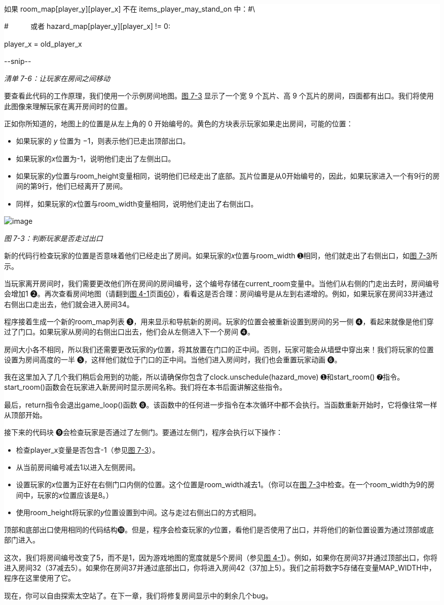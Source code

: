 如果 room_map[player_y][player_x] 不在 items_player_may_stand_on 中：#\

#           或者 hazard_map[player_y][player_x] != 0:

player_x = old_player_x

--snip--

*清单 7-6：让玩家在房间之间移动*

要查看此代码的工作原理，我们使用一个示例房间地图。[图 7-3](ch07.xhtml#ch07fig3) 显示了一个宽 9 个瓦片、高 9 个瓦片的房间，四面都有出口。我们将使用此图像来理解玩家在离开房间时的位置。

正如你所知道的，地图上的位置是从左上角的 0 开始编号的。黄色的方块表示玩家如果走出房间，可能的位置：

+   如果玩家的 *y* 位置为 −1，则表示他们已走出顶部出口。

+   如果玩家的*x*位置为-1，说明他们走出了左侧出口。

+   如果玩家的*y*位置与room_height变量相同，说明他们已经走出了底部。瓦片位置是从0开始编号的，因此，如果玩家进入一个有9行的房间的第9行，他们已经离开了房间。

+   同样，如果玩家的*x*位置与room_width变量相同，说明他们走出了右侧出口。

![image](../images/fig7-3.jpg)

*图 7-3：判断玩家是否走过出口*

新的代码行检查玩家的位置是否意味着他们已经走出了房间。如果玩家的*x*位置与room_width ➊相同，他们就走出了右侧出口，如[图 7-3](ch07.xhtml#ch07fig3)所示。

当玩家离开房间时，我们需要更改他们所在房间的房间编号，这个编号存储在current_room变量中。当他们从右侧的门走出去时，房间编号会增加1 ➋。再次查看房间地图（请翻到[图 4-1](ch04.xhtml#ch04fig1)页面[60](ch04.xhtml#page_60)），看看这是否合理：房间编号是从左到右递增的。例如，如果玩家在房间33并通过右侧出口走出去，他们就会进入房间34。

程序接着生成一个新的room_map列表 ➌，用来显示和导航新的房间。玩家的位置会被重新设置到房间的另一侧 ➍，看起来就像是他们穿过了门口。如果玩家从房间的右侧出口出去，他们会从左侧进入下一个房间 ➍。

房间大小各不相同，所以我们还需要更改玩家的*y*位置，将其放置在门口的正中间。否则，玩家可能会从墙壁中穿出来！我们将玩家的位置设置为房间高度的一半 ➎，这样他们就位于门口的正中间。当他们进入房间时，我们也会重置玩家动画 ➏。

我在这里加入了几个我们稍后会用到的功能，所以请确保你包含了clock.unschedule(hazard_move) ➊和start_room() ➐指令。start_room()函数会在玩家进入新房间时显示房间名称。我们将在本书后面讲解这些指令。

最后，return指令会退出game_loop()函数 ➑。该函数中的任何进一步指令在本次循环中都不会执行。当函数重新开始时，它将像往常一样从顶部开始。

接下来的代码块 ➒会检查玩家是否通过了左侧门。要通过左侧门，程序会执行以下操作：

+   检查player_x变量是否包含-1（参见[图 7-3](ch07.xhtml#ch07fig3)）。

+   从当前房间编号减去1以进入左侧房间。

+   设置玩家的*x*位置为正好在右侧门口内侧的位置。这个位置是room_width减去1。（你可以在[图 7-3](ch07.xhtml#ch07fig3)中检查。在一个room_width为9的房间中，玩家的*x*位置应该是8。）

+   使用room_height将玩家的*y*位置设置到中间。这与走过右侧出口的方式相同。

顶部和底部出口使用相同的代码结构➓。但是，程序会检查玩家的*y*位置，看他们是否使用了出口，并将他们的新位置设置为通过顶部或底部门进入。

这次，我们将房间编号改变了5，而不是1，因为游戏地图的宽度就是5个房间（参见[图 4-1](ch04.xhtml#ch04fig1)）。例如，如果你在房间37并通过顶部出口，你将进入房间32（37减去5）。如果你在房间37并通过底部出口，你将进入房间42（37加上5）。我们之前将数字5存储在变量MAP_WIDTH中，程序在这里使用了它。

现在，你可以自由探索太空站了。在下一章，我们将修复房间显示中的剩余几个bug。

